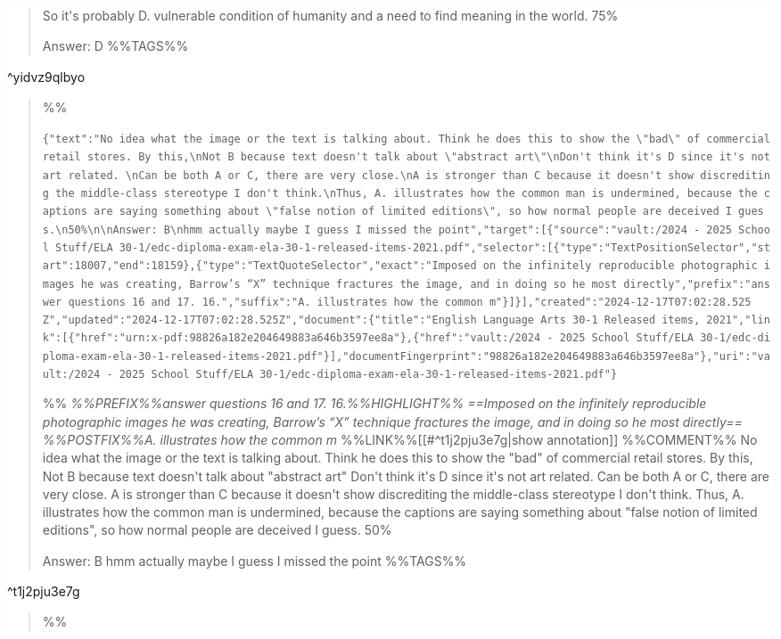 >So it's probably D. vulnerable condition of humanity and a need to find meaning in the world.
>75%
>
>Answer: D
>%%TAGS%%
>
^yidvz9qlbyo


>%%
>```annotation-json
>{"text":"No idea what the image or the text is talking about. Think he does this to show the \"bad\" of commercial retail stores. By this,\nNot B because text doesn't talk about \"abstract art\"\nDon't think it's D since it's not art related. \nCan be both A or C, there are very close.\nA is stronger than C because it doesn't show discrediting the middle-class stereotype I don't think.\nThus, A. illustrates how the common man is undermined, because the captions are saying something about \"false notion of limited editions\", so how normal people are deceived I guess.\n50%\n\nAnswer: B\nhmm actually maybe I guess I missed the point","target":[{"source":"vault:/2024 - 2025 School Stuff/ELA 30-1/edc-diploma-exam-ela-30-1-released-items-2021.pdf","selector":[{"type":"TextPositionSelector","start":18007,"end":18159},{"type":"TextQuoteSelector","exact":"Imposed on the infinitely reproducible photographic images he was creating, Barrow’s “X” technique fractures the image, and in doing so he most directly","prefix":"answer questions 16 and 17. 16.","suffix":"A. illustrates how the common m"}]}],"created":"2024-12-17T07:02:28.525Z","updated":"2024-12-17T07:02:28.525Z","document":{"title":"English Language Arts 30-1 Released items, 2021","link":[{"href":"urn:x-pdf:98826a182e204649883a646b3597ee8a"},{"href":"vault:/2024 - 2025 School Stuff/ELA 30-1/edc-diploma-exam-ela-30-1-released-items-2021.pdf"}],"documentFingerprint":"98826a182e204649883a646b3597ee8a"},"uri":"vault:/2024 - 2025 School Stuff/ELA 30-1/edc-diploma-exam-ela-30-1-released-items-2021.pdf"}
>```
>%%
>*%%PREFIX%%answer questions 16 and 17. 16.%%HIGHLIGHT%% ==Imposed on the infinitely reproducible photographic images he was creating, Barrow’s “X” technique fractures the image, and in doing so he most directly== %%POSTFIX%%A. illustrates how the common m*
>%%LINK%%[[#^t1j2pju3e7g|show annotation]]
>%%COMMENT%%
>No idea what the image or the text is talking about. Think he does this to show the "bad" of commercial retail stores. By this,
>Not B because text doesn't talk about "abstract art"
>Don't think it's D since it's not art related. 
>Can be both A or C, there are very close.
>A is stronger than C because it doesn't show discrediting the middle-class stereotype I don't think.
>Thus, A. illustrates how the common man is undermined, because the captions are saying something about "false notion of limited editions", so how normal people are deceived I guess.
>50%
>
>Answer: B
>hmm actually maybe I guess I missed the point
>%%TAGS%%
>
^t1j2pju3e7g


>%%
>```annotation-json
